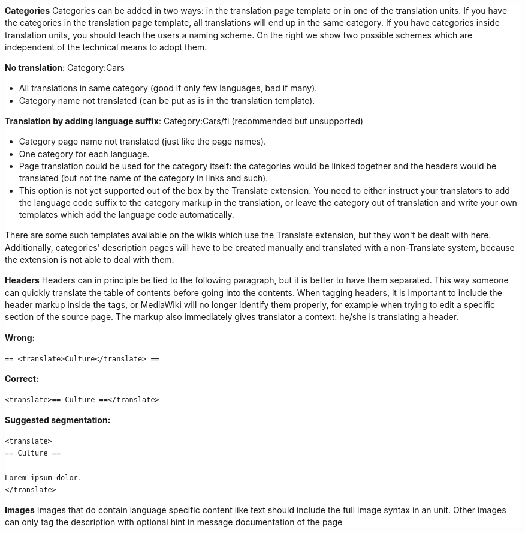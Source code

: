 <tbody>
<tr class="odd">
<td width="10%"><strong>Categories</strong></td>
<td width="25%">Categories can be added in two ways: in the translation
page template or in one of the translation units. If you have the
categories in the translation page template, all translations will end
up in the same category. If you have categories inside translation
units, you should teach the users a naming scheme. On the right we show
two possible schemes which are independent of the technical means to
adopt them.</td>
<td><p><strong>No translation</strong>: Category:Cars</p>
<ul>
<li>All translations in same category (good if only few languages, bad
if many).</li>
<li>Category name not translated (can be put as is in the translation
template).</li>
</ul>
<p><strong>Translation by adding language suffix</strong>:
Category:Cars/fi (recommended but unsupported)</p>
<ul>
<li>Category page name not translated (just like the page names).</li>
<li>One category for each language.</li>
<li>Page translation could be used for the category itself: the
categories would be linked together and the headers would be translated
(but not the name of the category in links and such).</li>
<li>This option is not yet supported out of the box by the Translate
extension. You need to either instruct your translators to add the
language code suffix to the category markup in the translation, or leave
the category out of translation and write your own templates which add
the language code automatically.<br />
</li>
</ul>
<p>There are some such templates available on the wikis which use the
Translate extension, but they won't be dealt with here. Additionally,
categories' description pages will have to be created manually and
translated with a non-Translate system, because the extension is not
able to deal with them.</p></td>
</tr>
<tr class="even">
<td><strong>Headers</strong></td>
<td>Headers can in principle be tied to the following paragraph, but it
is better to have them separated. This way someone can quickly translate
the table of contents before going into the contents. When tagging
headers, it is important to include the header markup inside the tags,
or MediaWiki will no longer identify them properly, for example when
trying to edit a specific section of the source page. The markup also
immediately gives translator a context: he/she is translating a
header.</td>
<td><p><strong>Wrong:</strong></p>
<pre><code>== &lt;translate>Culture&lt;/translate> ==</code></pre>
<p><strong>Correct:</strong></p>
<pre><code>&lt;translate>== Culture ==&lt;/translate></code></pre>
<p><strong>Suggested segmentation:</strong></p>
<pre><code>&lt;translate>
== Culture ==
&#10;Lorem ipsum dolor.
&lt;/translate>
</code></pre></td>
</tr>
<tr class="odd">
<td><strong>Images</strong></td>
<td>Images that do contain language specific content like text should
include the full image syntax in an unit. Other images can only tag the
description with optional hint in message documentation of the page